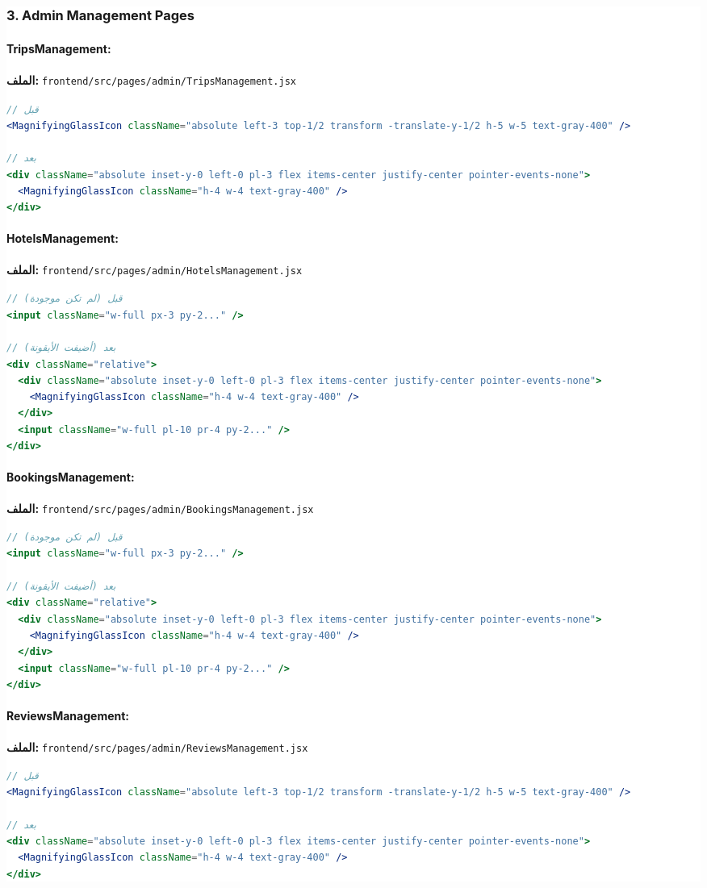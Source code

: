 ### **3. Admin Management Pages**

#### **TripsManagement:**
**الملف:** `frontend/src/pages/admin/TripsManagement.jsx`
```jsx
// قبل
<MagnifyingGlassIcon className="absolute left-3 top-1/2 transform -translate-y-1/2 h-5 w-5 text-gray-400" />

// بعد
<div className="absolute inset-y-0 left-0 pl-3 flex items-center justify-center pointer-events-none">
  <MagnifyingGlassIcon className="h-4 w-4 text-gray-400" />
</div>
```

#### **HotelsManagement:**
**الملف:** `frontend/src/pages/admin/HotelsManagement.jsx`
```jsx
// قبل (لم تكن موجودة)
<input className="w-full px-3 py-2..." />

// بعد (أضيفت الأيقونة)
<div className="relative">
  <div className="absolute inset-y-0 left-0 pl-3 flex items-center justify-center pointer-events-none">
    <MagnifyingGlassIcon className="h-4 w-4 text-gray-400" />
  </div>
  <input className="w-full pl-10 pr-4 py-2..." />
</div>
```

#### **BookingsManagement:**
**الملف:** `frontend/src/pages/admin/BookingsManagement.jsx`
```jsx
// قبل (لم تكن موجودة)
<input className="w-full px-3 py-2..." />

// بعد (أضيفت الأيقونة)
<div className="relative">
  <div className="absolute inset-y-0 left-0 pl-3 flex items-center justify-center pointer-events-none">
    <MagnifyingGlassIcon className="h-4 w-4 text-gray-400" />
  </div>
  <input className="w-full pl-10 pr-4 py-2..." />
</div>
```

#### **ReviewsManagement:**
**الملف:** `frontend/src/pages/admin/ReviewsManagement.jsx`
```jsx
// قبل
<MagnifyingGlassIcon className="absolute left-3 top-1/2 transform -translate-y-1/2 h-5 w-5 text-gray-400" />

// بعد
<div className="absolute inset-y-0 left-0 pl-3 flex items-center justify-center pointer-events-none">
  <MagnifyingGlassIcon className="h-4 w-4 text-gray-400" />
</div>
```

